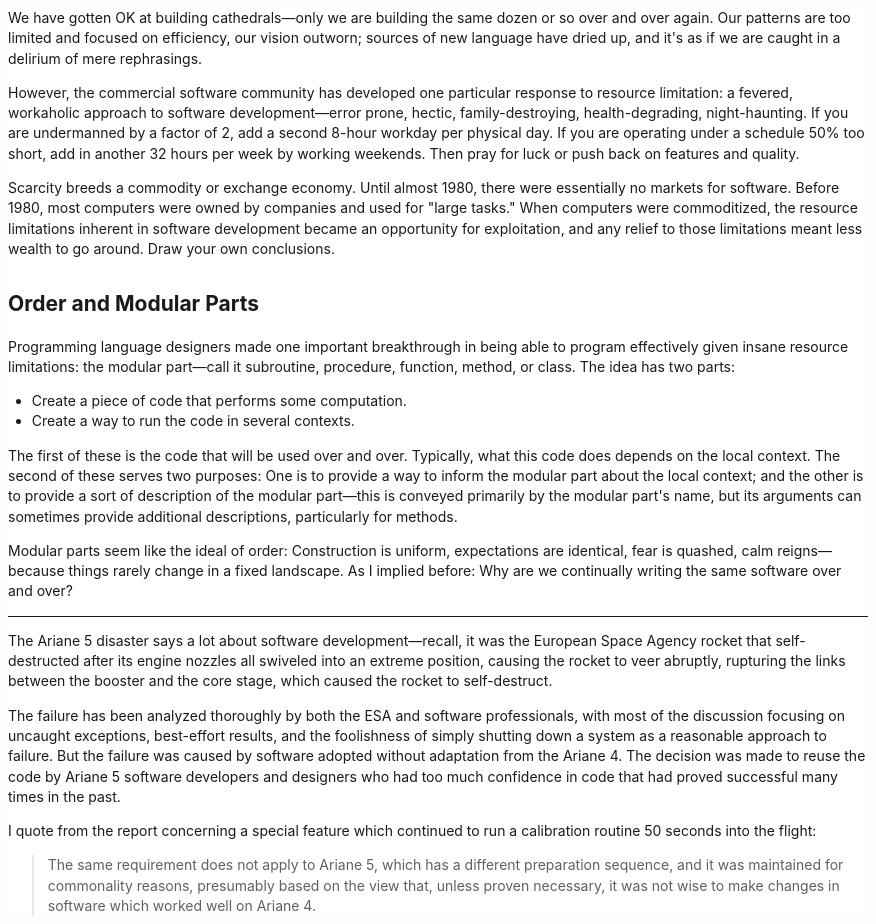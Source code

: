 We have gotten OK at building cathedrals—only we are building the same dozen or so over and over again. Our patterns are too limited and focused on efficiency, our vision outworn; sources of new language have dried up, and it's as if we are caught in a delirium of mere rephrasings.

However, the commercial software community has developed one particular response to resource limitation: a fevered, workaholic approach to software development—error prone, hectic, family-destroying, health-degrading, night-haunting. If you are undermanned by a factor of 2, add a second 8-hour workday per physical day. If you are operating under a schedule 50% too short, add in another 32 hours per week by working weekends. Then pray for luck or push back on features and quality.

Scarcity breeds a commodity or exchange economy. Until almost 1980, there were essentially no markets for software. Before 1980, most computers were owned by companies and used for "large tasks." When computers were commoditized, the resource limitations inherent in software development became an opportunity for exploitation, and any relief to those limitations meant less wealth to go around. Draw your own conclusions.

## Order and Modular Parts

Programming language designers made one important breakthrough in being able to program effectively given insane resource limitations: the modular part—call it subroutine, procedure, function, method, or class. The idea has two parts:

- Create a piece of code that performs some computation.
- Create a way to run the code in several contexts.

The first of these is the code that will be used over and over. Typically, what this code does depends on the local context. The second of these serves two purposes: One is to provide a way to inform the modular part about the local context; and the other is to provide a sort of description of the modular part—this is conveyed primarily by the modular part's name, but its arguments can sometimes provide additional descriptions, particularly for methods.

Modular parts seem like the ideal of order: Construction is uniform, expectations are identical, fear is quashed, calm reigns—because things rarely change in a fixed landscape. As I implied before: Why are we continually writing the same software over and over?

* * *

The Ariane 5 disaster says a lot about software development—recall, it was the European Space Agency rocket that self-destructed after its engine nozzles all swiveled into an extreme position, causing the rocket to veer abruptly, rupturing the links between the booster and the core stage, which caused the rocket to self-destruct.

The failure has been analyzed thoroughly by both the ESA and software professionals, with most of the discussion focusing on uncaught exceptions, best-effort results, and the foolishness of simply shutting down a system as a reasonable approach to failure. But the failure was caused by software adopted without adaptation from the Ariane 4. The decision was made to reuse the code by Ariane 5 software developers and designers who had too much confidence in code that had proved successful many times in the past.

I quote from the report concerning a special feature which continued to run a calibration routine 50 seconds into the flight:

> The same requirement does not apply to Ariane 5, which has a different preparation sequence, and it was maintained for commonality reasons, presumably based on the view that, unless proven necessary, it was not wise to make changes in software which worked well on Ariane 4.
